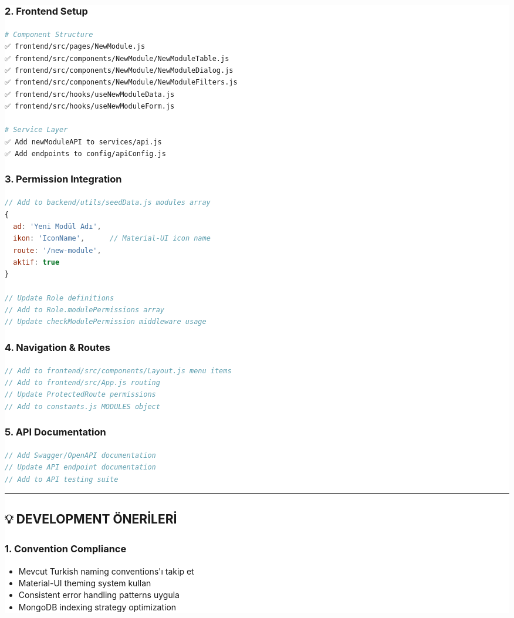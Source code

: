 ### **2. Frontend Setup**
```bash
# Component Structure
✅ frontend/src/pages/NewModule.js
✅ frontend/src/components/NewModule/NewModuleTable.js
✅ frontend/src/components/NewModule/NewModuleDialog.js
✅ frontend/src/components/NewModule/NewModuleFilters.js
✅ frontend/src/hooks/useNewModuleData.js
✅ frontend/src/hooks/useNewModuleForm.js

# Service Layer
✅ Add newModuleAPI to services/api.js
✅ Add endpoints to config/apiConfig.js
```

### **3. Permission Integration**
```javascript
// Add to backend/utils/seedData.js modules array
{
  ad: 'Yeni Modül Adı',
  ikon: 'IconName',      // Material-UI icon name
  route: '/new-module',
  aktif: true
}

// Update Role definitions
// Add to Role.modulePermissions array
// Update checkModulePermission middleware usage
```

### **4. Navigation & Routes**
```javascript
// Add to frontend/src/components/Layout.js menu items
// Add to frontend/src/App.js routing
// Update ProtectedRoute permissions
// Add to constants.js MODULES object
```

### **5. API Documentation**
```javascript
// Add Swagger/OpenAPI documentation
// Update API endpoint documentation
// Add to API testing suite
```

---

## 💡 **DEVELOPMENT ÖNERİLERİ**

### **1. Convention Compliance**
- Mevcut Turkish naming conventions'ı takip et
- Material-UI theming system kullan
- Consistent error handling patterns uygula
- MongoDB indexing strategy optimization
